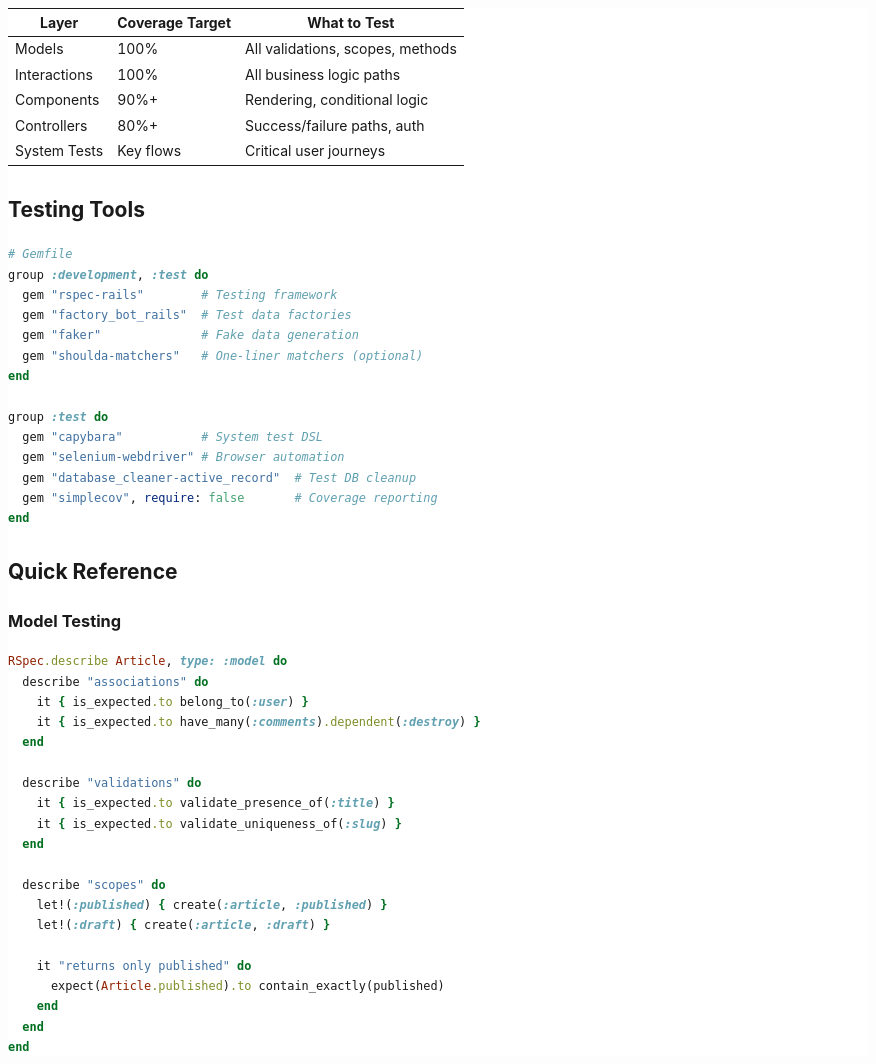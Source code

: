 | Layer | Coverage Target | What to Test |
|-------|----------------|--------------|
| Models | 100% | All validations, scopes, methods |
| Interactions | 100% | All business logic paths |
| Components | 90%+ | Rendering, conditional logic |
| Controllers | 80%+ | Success/failure paths, auth |
| System Tests | Key flows | Critical user journeys |

## Testing Tools

```ruby
# Gemfile
group :development, :test do
  gem "rspec-rails"        # Testing framework
  gem "factory_bot_rails"  # Test data factories
  gem "faker"              # Fake data generation
  gem "shoulda-matchers"   # One-liner matchers (optional)
end

group :test do
  gem "capybara"           # System test DSL
  gem "selenium-webdriver" # Browser automation
  gem "database_cleaner-active_record"  # Test DB cleanup
  gem "simplecov", require: false       # Coverage reporting
end
```

## Quick Reference

### Model Testing

```ruby
RSpec.describe Article, type: :model do
  describe "associations" do
    it { is_expected.to belong_to(:user) }
    it { is_expected.to have_many(:comments).dependent(:destroy) }
  end

  describe "validations" do
    it { is_expected.to validate_presence_of(:title) }
    it { is_expected.to validate_uniqueness_of(:slug) }
  end

  describe "scopes" do
    let!(:published) { create(:article, :published) }
    let!(:draft) { create(:article, :draft) }

    it "returns only published" do
      expect(Article.published).to contain_exactly(published)
    end
  end
end
```
